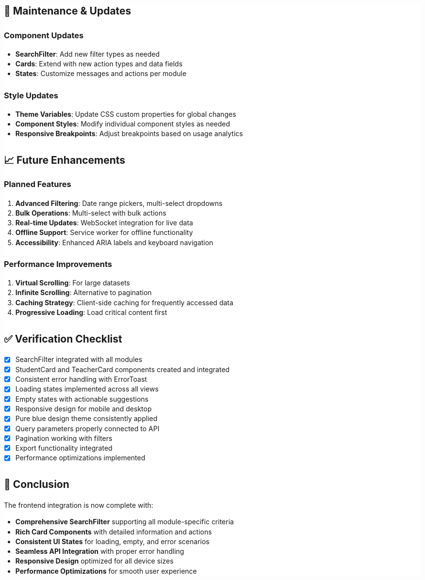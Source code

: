 ## 🔧 **Maintenance & Updates**

### **Component Updates**
- **SearchFilter**: Add new filter types as needed
- **Cards**: Extend with new action types and data fields
- **States**: Customize messages and actions per module

### **Style Updates**
- **Theme Variables**: Update CSS custom properties for global changes
- **Component Styles**: Modify individual component styles as needed
- **Responsive Breakpoints**: Adjust breakpoints based on usage analytics

## 📈 **Future Enhancements**

### **Planned Features**
1. **Advanced Filtering**: Date range pickers, multi-select dropdowns
2. **Bulk Operations**: Multi-select with bulk actions
3. **Real-time Updates**: WebSocket integration for live data
4. **Offline Support**: Service worker for offline functionality
5. **Accessibility**: Enhanced ARIA labels and keyboard navigation

### **Performance Improvements**
1. **Virtual Scrolling**: For large datasets
2. **Infinite Scrolling**: Alternative to pagination
3. **Caching Strategy**: Client-side caching for frequently accessed data
4. **Progressive Loading**: Load critical content first

## ✅ **Verification Checklist**

- [x] SearchFilter integrated with all modules
- [x] StudentCard and TeacherCard components created and integrated
- [x] Consistent error handling with ErrorToast
- [x] Loading states implemented across all views
- [x] Empty states with actionable suggestions
- [x] Responsive design for mobile and desktop
- [x] Pure blue design theme consistently applied
- [x] Query parameters properly connected to API
- [x] Pagination working with filters
- [x] Export functionality integrated
- [x] Performance optimizations implemented

## 🎉 **Conclusion**

The frontend integration is now complete with:

- **Comprehensive SearchFilter** supporting all module-specific criteria
- **Rich Card Components** with detailed information and actions
- **Consistent UI States** for loading, empty, and error scenarios
- **Seamless API Integration** with proper error handling
- **Responsive Design** optimized for all device sizes
- **Performance Optimizations** for smooth user experience
